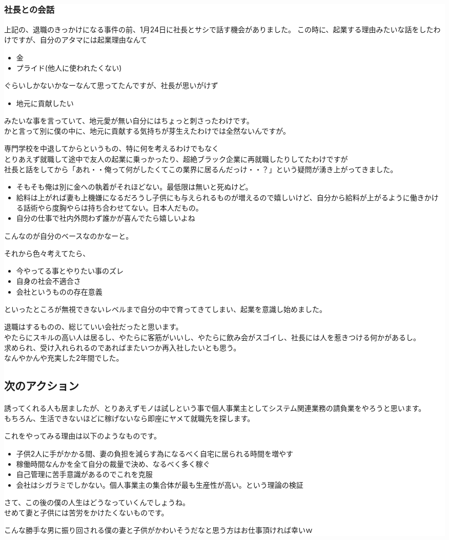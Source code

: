 ### 社長との会話

上記の、退職のきっかけになる事件の前、1月24日に社長とサシで話す機会がありました。
この時に、起業する理由みたいな話をしたわけですが、自分のアタマには起業理由なんて

* 金
* プライド(他人に使われたくない)

ぐらいしかないかなーなんて思ってたんですが、社長が思いがけず

* 地元に貢献したい

みたいな事を言っていて、地元愛が無い自分にはちょっと刺さったわけです。  
かと言って別に僕の中に、地元に貢献する気持ちが芽生えたわけでは全然ないんですが。

専門学校を中退してからというもの、特に何を考えるわけでもなく  
とりあえず就職して途中で友人の起業に乗っかったり、超絶ブラック企業に再就職したりしてたわけですが  
社長と話をしてから「あれ・・俺って何がしたくてこの業界に居るんだっけ・・？」という疑問が湧き上がってきました。

* そもそも俺は別に金への執着がそれほどない。最低限は無いと死ぬけど。
* 給料は上がれば妻も上機嫌になるだろうし子供にも与えられるものが増えるので嬉しいけど、自分から給料が上がるように働きかける話術やら度胸やらは持ち合わせてない。日本人だもの。
* 自分の仕事で社内外問わず誰かが喜んでたら嬉しいよね

こんなのが自分のベースなのかなーと。

それから色々考えてたら、

* 今やってる事とやりたい事のズレ
* 自身の社会不適合さ
* 会社というものの存在意義

といったところが無視できないレベルまで自分の中で育ってきてしまい、起業を意識し始めました。

退職はするものの、総じていい会社だったと思います。  
やたらにスキルの高い人は居るし、やたらに客筋がいいし、やたらに飲み会がスゴイし、社長には人を惹きつける何かがあるし。  
求められ、受け入れられるのであればまたいつか再入社したいとも思う。  
なんやかんや充実した2年間でした。

## 次のアクション

誘ってくれる人も居ましたが、とりあえずモノは試しという事で個人事業主としてシステム関連業務の請負業をやろうと思います。  
もちろん、生活できないほどに稼げないなら即座にヤメて就職先を探します。

これをやってみる理由は以下のようなものです。

* 子供2人に手がかかる間、妻の負担を減らす為になるべく自宅に居られる時間を増やす
* 稼働時間なんかを全て自分の裁量で決め、なるべく多く稼ぐ
* 自己管理に苦手意識があるのでこれを克服
* 会社はシガラミでしかない。個人事業主の集合体が最も生産性が高い。という理論の検証

さて、この後の僕の人生はどうなっていくんでしょうね。  
せめて妻と子供には苦労をかけたくないものです。

こんな勝手な男に振り回される僕の妻と子供がかわいそうだなと思う方はお仕事頂ければ幸いｗ
